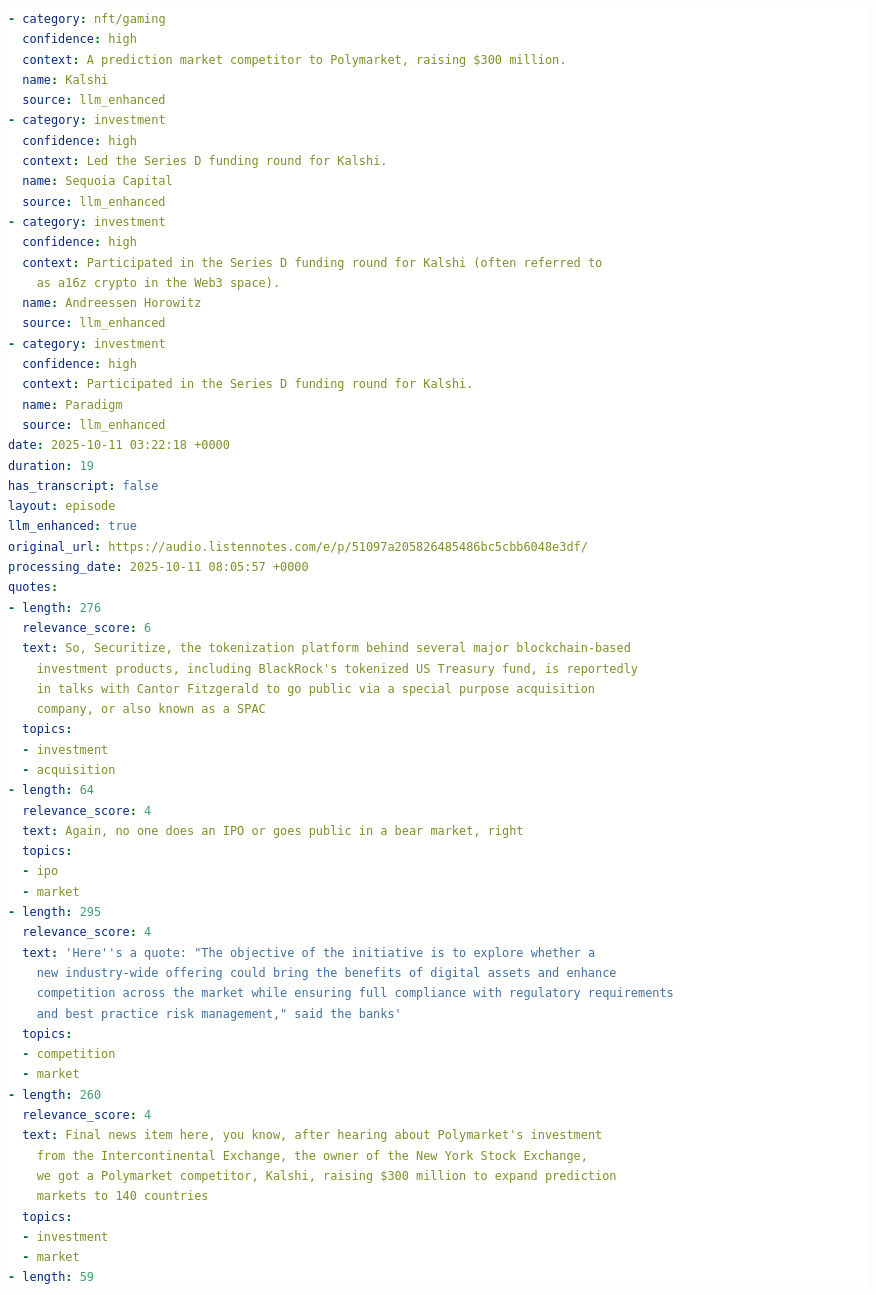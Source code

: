 ```yaml
- category: nft/gaming
  confidence: high
  context: A prediction market competitor to Polymarket, raising $300 million.
  name: Kalshi
  source: llm_enhanced
- category: investment
  confidence: high
  context: Led the Series D funding round for Kalshi.
  name: Sequoia Capital
  source: llm_enhanced
- category: investment
  confidence: high
  context: Participated in the Series D funding round for Kalshi (often referred to
    as a16z crypto in the Web3 space).
  name: Andreessen Horowitz
  source: llm_enhanced
- category: investment
  confidence: high
  context: Participated in the Series D funding round for Kalshi.
  name: Paradigm
  source: llm_enhanced
date: 2025-10-11 03:22:18 +0000
duration: 19
has_transcript: false
layout: episode
llm_enhanced: true
original_url: https://audio.listennotes.com/e/p/51097a205826485486bc5cbb6048e3df/
processing_date: 2025-10-11 08:05:57 +0000
quotes:
- length: 276
  relevance_score: 6
  text: So, Securitize, the tokenization platform behind several major blockchain-based
    investment products, including BlackRock's tokenized US Treasury fund, is reportedly
    in talks with Cantor Fitzgerald to go public via a special purpose acquisition
    company, or also known as a SPAC
  topics:
  - investment
  - acquisition
- length: 64
  relevance_score: 4
  text: Again, no one does an IPO or goes public in a bear market, right
  topics:
  - ipo
  - market
- length: 295
  relevance_score: 4
  text: 'Here''s a quote: "The objective of the initiative is to explore whether a
    new industry-wide offering could bring the benefits of digital assets and enhance
    competition across the market while ensuring full compliance with regulatory requirements
    and best practice risk management," said the banks'
  topics:
  - competition
  - market
- length: 260
  relevance_score: 4
  text: Final news item here, you know, after hearing about Polymarket's investment
    from the Intercontinental Exchange, the owner of the New York Stock Exchange,
    we got a Polymarket competitor, Kalshi, raising $300 million to expand prediction
    markets to 140 countries
  topics:
  - investment
  - market
- length: 59
```